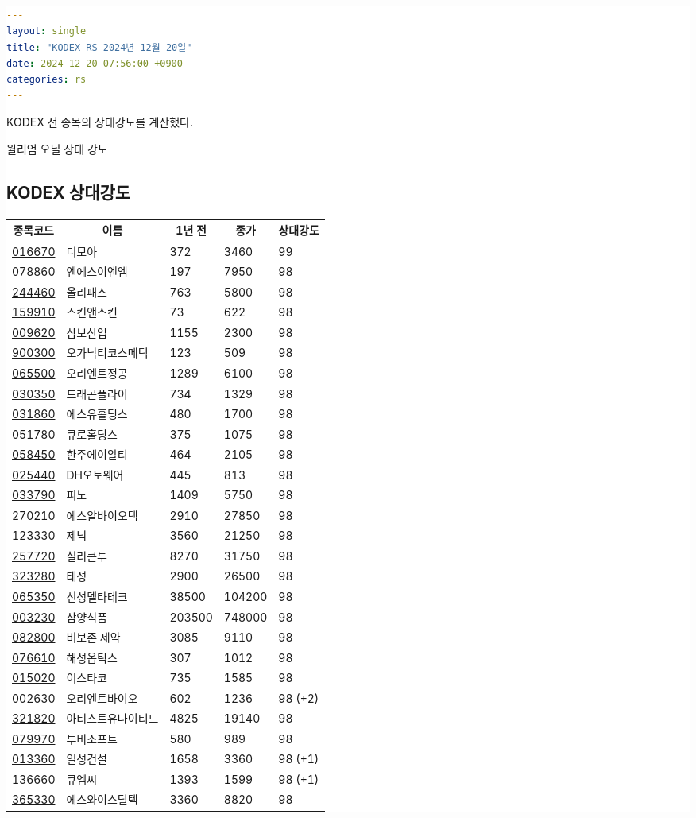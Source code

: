```yaml
---
layout: single
title: "KODEX RS 2024년 12월 20일"
date: 2024-12-20 07:56:00 +0900
categories: rs
---
```

KODEX 전 종목의 상대강도를 계산했다.

윌리엄 오닐 상대 강도

## KODEX 상대강도

|종목코드|이름|1년 전|종가|상대강도|
|------|---|-----|--|------|
|[016670](https://finance.daum.net/quotes/A016670)|디모아|372|3460|99 |
|[078860](https://finance.daum.net/quotes/A078860)|엔에스이엔엠|197|7950|98 |
|[244460](https://finance.daum.net/quotes/A244460)|올리패스|763|5800|98 |
|[159910](https://finance.daum.net/quotes/A159910)|스킨앤스킨|73|622|98 |
|[009620](https://finance.daum.net/quotes/A009620)|삼보산업|1155|2300|98 |
|[900300](https://finance.daum.net/quotes/A900300)|오가닉티코스메틱|123|509|98 |
|[065500](https://finance.daum.net/quotes/A065500)|오리엔트정공|1289|6100|98 |
|[030350](https://finance.daum.net/quotes/A030350)|드래곤플라이|734|1329|98 |
|[031860](https://finance.daum.net/quotes/A031860)|에스유홀딩스|480|1700|98 |
|[051780](https://finance.daum.net/quotes/A051780)|큐로홀딩스|375|1075|98 |
|[058450](https://finance.daum.net/quotes/A058450)|한주에이알티|464|2105|98 |
|[025440](https://finance.daum.net/quotes/A025440)|DH오토웨어|445|813|98 |
|[033790](https://finance.daum.net/quotes/A033790)|피노|1409|5750|98 |
|[270210](https://finance.daum.net/quotes/A270210)|에스알바이오텍|2910|27850|98 |
|[123330](https://finance.daum.net/quotes/A123330)|제닉|3560|21250|98 |
|[257720](https://finance.daum.net/quotes/A257720)|실리콘투|8270|31750|98 |
|[323280](https://finance.daum.net/quotes/A323280)|태성|2900|26500|98 |
|[065350](https://finance.daum.net/quotes/A065350)|신성델타테크|38500|104200|98 |
|[003230](https://finance.daum.net/quotes/A003230)|삼양식품|203500|748000|98 |
|[082800](https://finance.daum.net/quotes/A082800)|비보존 제약|3085|9110|98 |
|[076610](https://finance.daum.net/quotes/A076610)|해성옵틱스|307|1012|98 |
|[015020](https://finance.daum.net/quotes/A015020)|이스타코|735|1585|98 |
|[002630](https://finance.daum.net/quotes/A002630)|오리엔트바이오|602|1236|98 (+2)|
|[321820](https://finance.daum.net/quotes/A321820)|아티스트유나이티드|4825|19140|98 |
|[079970](https://finance.daum.net/quotes/A079970)|투비소프트|580|989|98 |
|[013360](https://finance.daum.net/quotes/A013360)|일성건설|1658|3360|98 (+1)|
|[136660](https://finance.daum.net/quotes/A136660)|큐엠씨|1393|1599|98 (+1)|
|[365330](https://finance.daum.net/quotes/A365330)|에스와이스틸텍|3360|8820|98 |